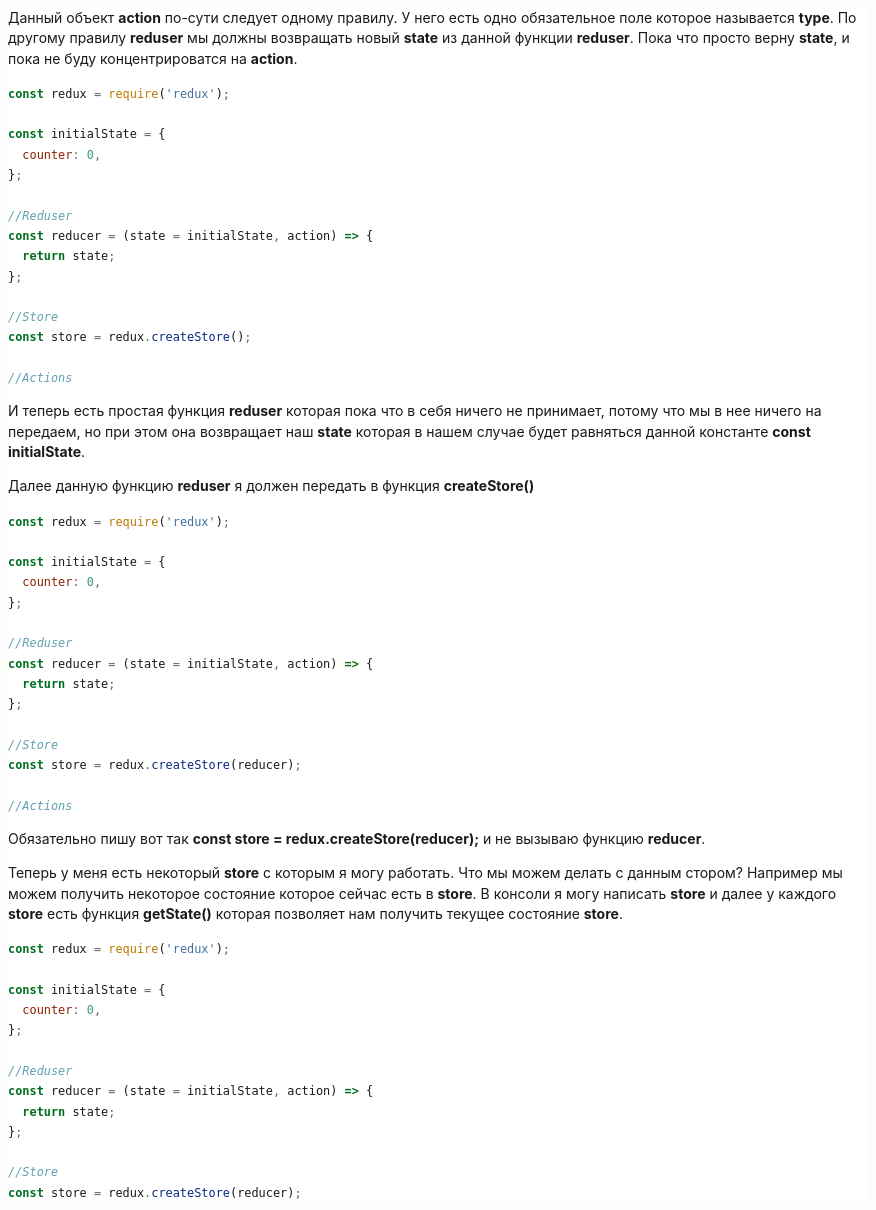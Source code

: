 Данный объект **action** по-сути следует одному правилу. У него есть одно обязательное поле которое называется **type**. По другому правилу **reduser** мы должны возвращать новый **state** из данной функции **reduser**. Пока что просто верну **state**, и пока не буду концентрироватся на **action**.

```jsx
const redux = require('redux');

const initialState = {
  counter: 0,
};

//Reduser
const reducer = (state = initialState, action) => {
  return state;
};

//Store
const store = redux.createStore();

//Actions
```

И теперь есть простая функция **reduser** которая пока что в себя ничего не принимает, потому что мы в нее ничего на передаем, но при этом она возвращает наш **state** которая в нашем случае будет равняться данной константе **const initialState**.

Далее данную функцию **reduser** я должен передать в функция **createStore()**

```jsx
const redux = require('redux');

const initialState = {
  counter: 0,
};

//Reduser
const reducer = (state = initialState, action) => {
  return state;
};

//Store
const store = redux.createStore(reducer);

//Actions
```

Обязательно пишу вот так **const store = redux.createStore(reducer);** и не вызываю функцию **reducer**.

Теперь у меня есть некоторый **store** с которым я могу работать. Что мы можем делать с данным стором? Например мы можем получить некоторое состояние которое сейчас есть в **store**. В консоли я могу написать **store** и далее у каждого **store** есть функция **getState()** которая позволяет нам получить текущее состояние **store**.

```jsx
const redux = require('redux');

const initialState = {
  counter: 0,
};

//Reduser
const reducer = (state = initialState, action) => {
  return state;
};

//Store
const store = redux.createStore(reducer);
```